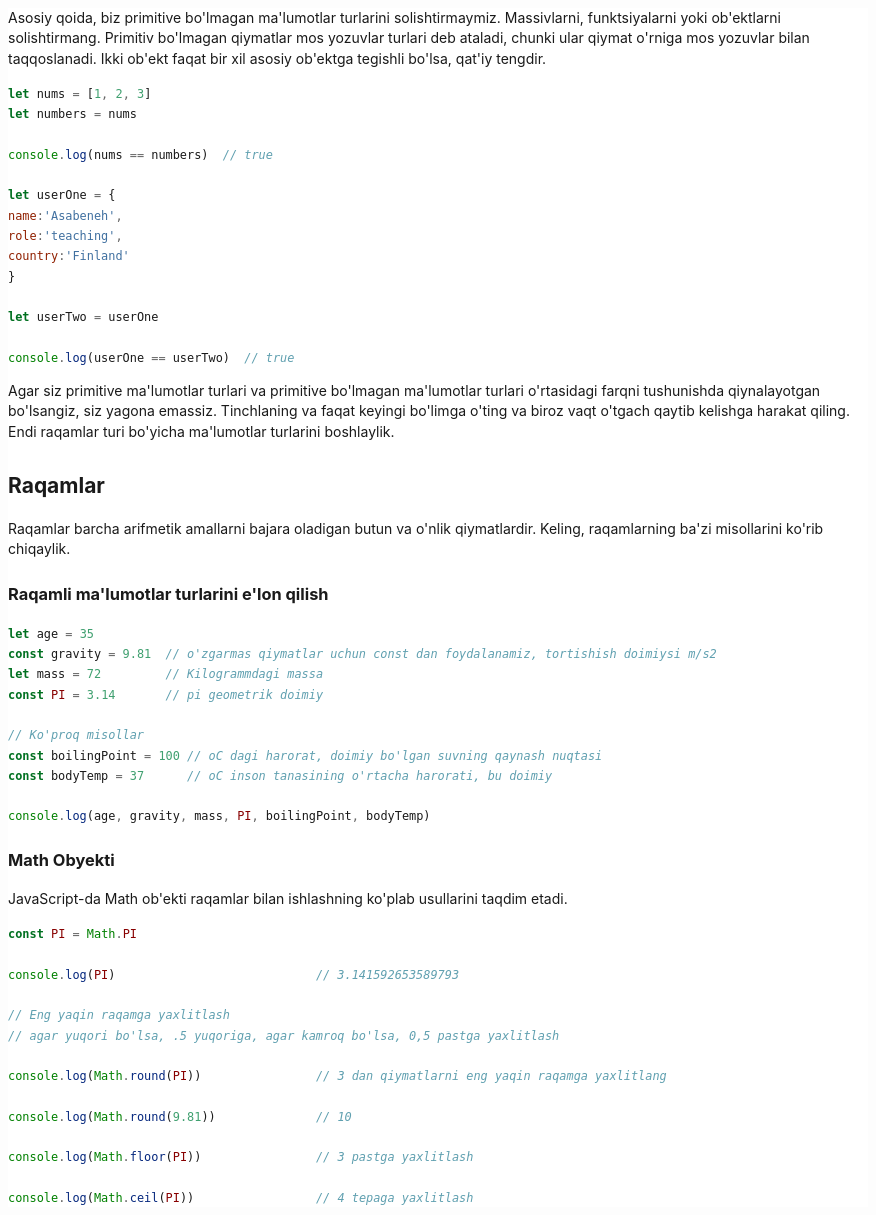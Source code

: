 Asosiy qoida, biz primitive bo'lmagan ma'lumotlar turlarini solishtirmaymiz. Massivlarni, funktsiyalarni yoki ob'ektlarni solishtirmang. Primitiv bo'lmagan qiymatlar mos yozuvlar turlari deb ataladi, chunki ular qiymat o'rniga mos yozuvlar bilan taqqoslanadi.
Ikki ob'ekt faqat bir xil asosiy ob'ektga tegishli bo'lsa, qat'iy tengdir.

```js
let nums = [1, 2, 3]
let numbers = nums

console.log(nums == numbers)  // true

let userOne = {
name:'Asabeneh',
role:'teaching',
country:'Finland'
}

let userTwo = userOne

console.log(userOne == userTwo)  // true
```

Agar siz primitive ma'lumotlar turlari va primitive bo'lmagan ma'lumotlar turlari o'rtasidagi farqni tushunishda qiynalayotgan bo'lsangiz, siz yagona emassiz. Tinchlaning va faqat keyingi bo'limga o'ting va biroz vaqt o'tgach qaytib kelishga harakat qiling.
Endi raqamlar turi bo'yicha ma'lumotlar turlarini boshlaylik.

## Raqamlar

Raqamlar barcha arifmetik amallarni bajara oladigan butun va o'nlik qiymatlardir. Keling, raqamlarning ba'zi misollarini ko'rib chiqaylik.


### Raqamli ma'lumotlar turlarini e'lon qilish

```js
let age = 35
const gravity = 9.81  // o'zgarmas qiymatlar uchun const dan foydalanamiz, tortishish doimiysi m/s2
let mass = 72         // Kilogrammdagi massa
const PI = 3.14       // pi geometrik doimiy

// Ko'proq misollar
const boilingPoint = 100 // oC dagi harorat, doimiy bo'lgan suvning qaynash nuqtasi
const bodyTemp = 37      // oC inson tanasining o'rtacha harorati, bu doimiy

console.log(age, gravity, mass, PI, boilingPoint, bodyTemp)
```

### Math Obyekti

JavaScript-da Math ob'ekti raqamlar bilan ishlashning ko'plab usullarini taqdim etadi.

```js
const PI = Math.PI

console.log(PI)                            // 3.141592653589793

// Eng yaqin raqamga yaxlitlash 
// agar yuqori bo'lsa, .5 yuqoriga, agar kamroq bo'lsa, 0,5 pastga yaxlitlash

console.log(Math.round(PI))                // 3 dan qiymatlarni eng yaqin raqamga yaxlitlang

console.log(Math.round(9.81))              // 10

console.log(Math.floor(PI))                // 3 pastga yaxlitlash

console.log(Math.ceil(PI))                 // 4 tepaga yaxlitlash
```
